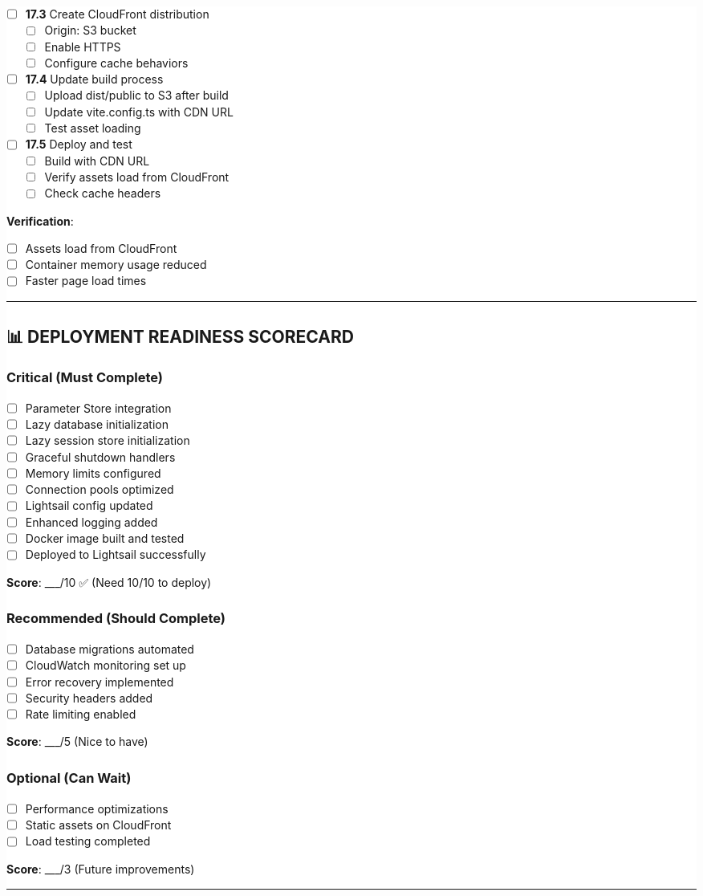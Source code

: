 - [ ] **17.3** Create CloudFront distribution
  - [ ] Origin: S3 bucket
  - [ ] Enable HTTPS
  - [ ] Configure cache behaviors

- [ ] **17.4** Update build process
  - [ ] Upload dist/public to S3 after build
  - [ ] Update vite.config.ts with CDN URL
  - [ ] Test asset loading

- [ ] **17.5** Deploy and test
  - [ ] Build with CDN URL
  - [ ] Verify assets load from CloudFront
  - [ ] Check cache headers

**Verification**:
- [ ] Assets load from CloudFront
- [ ] Container memory usage reduced
- [ ] Faster page load times

---

## 📊 **DEPLOYMENT READINESS SCORECARD**

### Critical (Must Complete)
- [ ] Parameter Store integration
- [ ] Lazy database initialization
- [ ] Lazy session store initialization
- [ ] Graceful shutdown handlers
- [ ] Memory limits configured
- [ ] Connection pools optimized
- [ ] Lightsail config updated
- [ ] Enhanced logging added
- [ ] Docker image built and tested
- [ ] Deployed to Lightsail successfully

**Score**: ___/10 ✅ (Need 10/10 to deploy)

### Recommended (Should Complete)
- [ ] Database migrations automated
- [ ] CloudWatch monitoring set up
- [ ] Error recovery implemented
- [ ] Security headers added
- [ ] Rate limiting enabled

**Score**: ___/5 (Nice to have)

### Optional (Can Wait)
- [ ] Performance optimizations
- [ ] Static assets on CloudFront
- [ ] Load testing completed

**Score**: ___/3 (Future improvements)

---